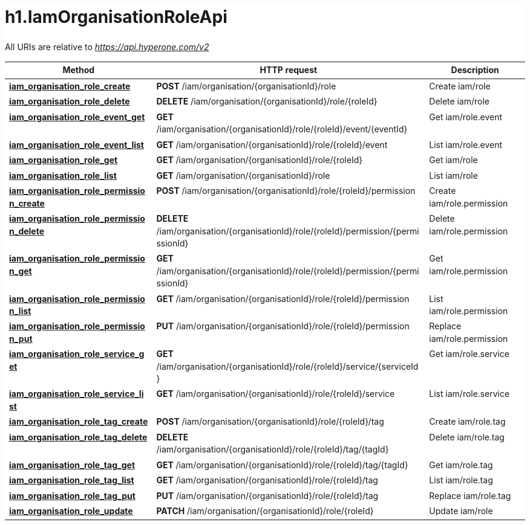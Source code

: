 # h1.IamOrganisationRoleApi

All URIs are relative to *https://api.hyperone.com/v2*

Method | HTTP request | Description
------------- | ------------- | -------------
[**iam_organisation_role_create**](IamOrganisationRoleApi.md#iam_organisation_role_create) | **POST** /iam/organisation/{organisationId}/role | Create iam/role
[**iam_organisation_role_delete**](IamOrganisationRoleApi.md#iam_organisation_role_delete) | **DELETE** /iam/organisation/{organisationId}/role/{roleId} | Delete iam/role
[**iam_organisation_role_event_get**](IamOrganisationRoleApi.md#iam_organisation_role_event_get) | **GET** /iam/organisation/{organisationId}/role/{roleId}/event/{eventId} | Get iam/role.event
[**iam_organisation_role_event_list**](IamOrganisationRoleApi.md#iam_organisation_role_event_list) | **GET** /iam/organisation/{organisationId}/role/{roleId}/event | List iam/role.event
[**iam_organisation_role_get**](IamOrganisationRoleApi.md#iam_organisation_role_get) | **GET** /iam/organisation/{organisationId}/role/{roleId} | Get iam/role
[**iam_organisation_role_list**](IamOrganisationRoleApi.md#iam_organisation_role_list) | **GET** /iam/organisation/{organisationId}/role | List iam/role
[**iam_organisation_role_permission_create**](IamOrganisationRoleApi.md#iam_organisation_role_permission_create) | **POST** /iam/organisation/{organisationId}/role/{roleId}/permission | Create iam/role.permission
[**iam_organisation_role_permission_delete**](IamOrganisationRoleApi.md#iam_organisation_role_permission_delete) | **DELETE** /iam/organisation/{organisationId}/role/{roleId}/permission/{permissionId} | Delete iam/role.permission
[**iam_organisation_role_permission_get**](IamOrganisationRoleApi.md#iam_organisation_role_permission_get) | **GET** /iam/organisation/{organisationId}/role/{roleId}/permission/{permissionId} | Get iam/role.permission
[**iam_organisation_role_permission_list**](IamOrganisationRoleApi.md#iam_organisation_role_permission_list) | **GET** /iam/organisation/{organisationId}/role/{roleId}/permission | List iam/role.permission
[**iam_organisation_role_permission_put**](IamOrganisationRoleApi.md#iam_organisation_role_permission_put) | **PUT** /iam/organisation/{organisationId}/role/{roleId}/permission | Replace iam/role.permission
[**iam_organisation_role_service_get**](IamOrganisationRoleApi.md#iam_organisation_role_service_get) | **GET** /iam/organisation/{organisationId}/role/{roleId}/service/{serviceId} | Get iam/role.service
[**iam_organisation_role_service_list**](IamOrganisationRoleApi.md#iam_organisation_role_service_list) | **GET** /iam/organisation/{organisationId}/role/{roleId}/service | List iam/role.service
[**iam_organisation_role_tag_create**](IamOrganisationRoleApi.md#iam_organisation_role_tag_create) | **POST** /iam/organisation/{organisationId}/role/{roleId}/tag | Create iam/role.tag
[**iam_organisation_role_tag_delete**](IamOrganisationRoleApi.md#iam_organisation_role_tag_delete) | **DELETE** /iam/organisation/{organisationId}/role/{roleId}/tag/{tagId} | Delete iam/role.tag
[**iam_organisation_role_tag_get**](IamOrganisationRoleApi.md#iam_organisation_role_tag_get) | **GET** /iam/organisation/{organisationId}/role/{roleId}/tag/{tagId} | Get iam/role.tag
[**iam_organisation_role_tag_list**](IamOrganisationRoleApi.md#iam_organisation_role_tag_list) | **GET** /iam/organisation/{organisationId}/role/{roleId}/tag | List iam/role.tag
[**iam_organisation_role_tag_put**](IamOrganisationRoleApi.md#iam_organisation_role_tag_put) | **PUT** /iam/organisation/{organisationId}/role/{roleId}/tag | Replace iam/role.tag
[**iam_organisation_role_update**](IamOrganisationRoleApi.md#iam_organisation_role_update) | **PATCH** /iam/organisation/{organisationId}/role/{roleId} | Update iam/role
